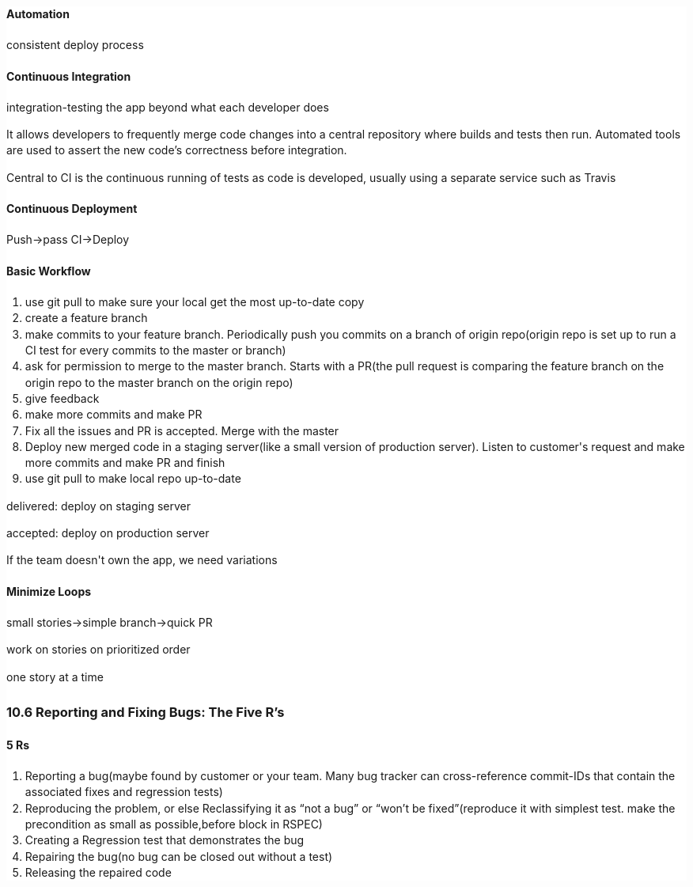 #### Automation

consistent deploy process

#### Continuous Integration

integration-testing the app beyond what each developer does

It allows developers to frequently merge code changes into a central repository where builds and tests then run. Automated tools are used to assert the new code’s correctness before integration.

Central to CI is the continuous running of tests as code is developed, usually using a separate service such as Travis

#### Continuous Deployment

Push->pass CI->Deploy

#### Basic Workflow

1. use git pull to make sure your local get the most up-to-date copy
2. create a feature branch
3. make commits to your feature branch. Periodically push you commits on a branch of origin repo(origin repo is set up to run a CI test for every commits to the master or branch)
4. ask for permission to merge to the master branch. Starts with a PR(the pull request is comparing the feature branch on the origin repo to the master branch on the origin repo)
5. give feedback
6. make more commits and make PR
7. Fix all the issues and PR is accepted. Merge with the master
8. Deploy new merged code in a staging server(like a small version of production server). Listen to customer's request and make more commits and make PR and finish
9. use git pull to make local repo up-to-date



delivered: deploy on staging server

accepted: deploy on production server

If the team doesn't own the app, we need variations



#### Minimize Loops

small stories->simple branch->quick PR

work on stories on prioritized order

one story at a time

### 10.6 Reporting and Fixing Bugs: The Five R’s 

#### 5 Rs

1. Reporting a bug(maybe found by customer or your team. Many bug tracker can cross-reference commit-IDs that contain the associated fixes and regression tests)
2. Reproducing the problem, or else Reclassifying it as “not a bug” or “won’t be fixed”(reproduce it with simplest test. make the precondition as small as possible,before block in RSPEC)
3. Creating a Regression test that demonstrates the bug
4. Repairing the bug(no bug can be closed out without a test)
5. Releasing the repaired code
